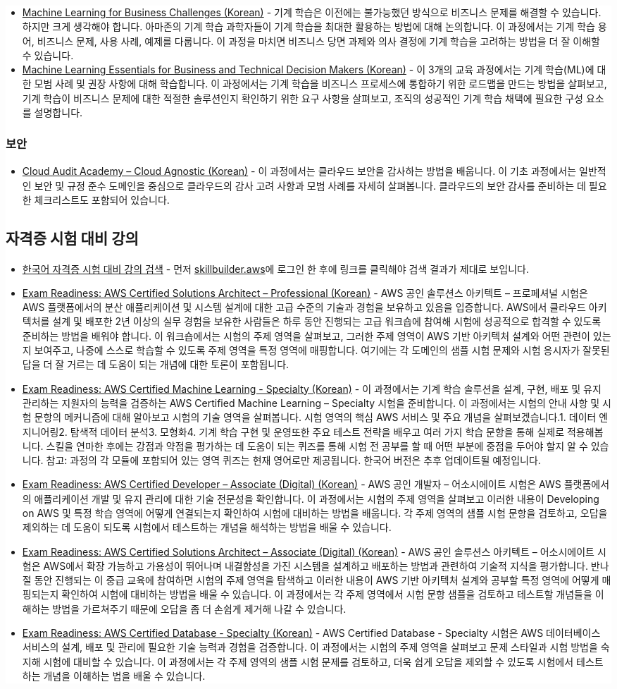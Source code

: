 - [Machine Learning for Business Challenges (Korean)](https://explore.skillbuilder.aws/learn/course/external/view/elearning/617/machine-learning-for-business-challenges-korean) - 기계 학습은 이전에는 불가능했던 방식으로 비즈니스 문제를 해결할 수 있습니다. 하지만 크게 생각해야 합니다. 아마존의 기계 학습 과학자들이 기계 학습을 최대한 활용하는 방법에 대해 논의합니다. 이 과정에서는 기계 학습 용어, 비즈니스 문제, 사용 사례, 예제를 다룹니다. 이 과정을 마치면 비즈니스 당면 과제와 의사 결정에 기계 학습을 고려하는 방법을 더 잘 이해할 수 있습니다.
- [Machine Learning Essentials for Business and Technical Decision Makers (Korean)](https://explore.skillbuilder.aws/learn/course/external/view/elearning/10107/machine-learning-essentials-for-business-and-technical-decision-makers-korean) - 이 3개의 교육 과정에서는 기계 학습(ML)에 대한 모범 사례 및 권장 사항에 대해 학습합니다. 이 과정에서는 기계 학습을 비즈니스 프로세스에 통합하기 위한 로드맵을 만드는 방법을 살펴보고, 기계 학습이 비즈니스 문제에 대한 적절한 솔루션인지 확인하기 위한 요구 사항을 살펴보고, 조직의 성공적인 기계 학습 채택에 필요한 구성 요소를 설명합니다.

### 보안
- [Cloud Audit Academy – Cloud Agnostic (Korean)](https://explore.skillbuilder.aws/learn/course/external/view/elearning/1981/cloud-audit-academy-cloud-agnostic-korean) - 이 과정에서는 클라우드 보안을 감사하는 방법을 배웁니다. 이 기초 과정에서는 일반적인 보안 및 규정 준수 도메인을 중심으로 클라우드의 감사 고려 사항과 모범 사례를 자세히 살펴봅니다. 클라우드의 보안 감사를 준비하는 데 필요한 체크리스트도 포함되어 있습니다.

## 자격증 시험 대비 강의
- [한국어 자격증 시험 대비 강의 검색](https://explore.skillbuilder.aws/pages/16/learner-dashboard?ctl99=l-_ko~se-exam) - 먼저 [skillbuilder.aws](https://skillbuilder.aws)에 로그인 한 후에 링크를 클릭해야 검색 결과가 제대로 보입니다.

- [Exam Readiness: AWS Certified Solutions Architect – Professional (Korean)](https://explore.skillbuilder.aws/learn/course/external/view/elearning/110/exam-readiness-aws-certified-solutions-architect-professional-korean) - AWS 공인 솔루션스 아키텍트 – 프로페셔널 시험은 AWS 플랫폼에서의 분산 애플리케이션 및 시스템 설계에 대한 고급 수준의 기술과 경험을 보유하고 있음을 입증합니다. AWS에서 클라우드 아키텍처를 설계 및 배포한 2년 이상의 실무 경험을 보유한 사람들은 하루 동안 진행되는 고급 워크숍에 참여해 시험에 성공적으로 합격할 수 있도록 준비하는 방법을 배워야 합니다. 이 워크숍에서는 시험의 주제 영역을 살펴보고, 그러한 주제 영역이 AWS 기반 아키텍처 설계와 어떤 관련이 있는지 보여주고, 나중에 스스로 학습할 수 있도록 주제 영역을 특정 영역에 매핑합니다. 여기에는 각 도메인의 샘플 시험 문제와 시험 응시자가 잘못된 답을 더 잘 거르는 데 도움이 되는 개념에 대한 토론이 포함됩니다.
- [Exam Readiness: AWS Certified Machine Learning - Specialty (Korean)](https://explore.skillbuilder.aws/learn/course/external/view/elearning/1072/exam-readiness-aws-certified-machine-learning-specialty-korean) - 이 과정에서는 기계 학습 솔루션을 설계, 구현, 배포 및 유지 관리하는 지원자의 능력을 검증하는 AWS Certified Machine Learning – Specialty 시험을 준비합니다. 이 과정에서는 시험의 안내 사항 및 시험 문항의 메커니즘에 대해 알아보고 시험의 기술 영역을 살펴봅니다. 시험 영역의 핵심 AWS 서비스 및 주요 개념을 살펴보겠습니다.1. 데이터 엔지니어링2. 탐색적 데이터 분석3. 모형화4. 기계 학습 구현 및 운영또한 주요 테스트 전략을 배우고 여러 가지 학습 문항을 통해 실제로 적용해봅니다. 스킬을 연마한 후에는 강점과 약점을 평가하는 데 도움이 되는 퀴즈를 통해 시험 전 공부를 할 때 어떤 부분에 중점을 두어야 할지 알 수 있습니다. 참고: 과정의 각 모듈에 포함되어 있는 영역 퀴즈는 현재 영어로만 제공됩니다. 한국어 버전은 추후 업데이트될 예정입니다.
- [Exam Readiness: AWS Certified Developer – Associate (Digital) (Korean)](https://explore.skillbuilder.aws/learn/course/external/view/elearning/1022/exam-readiness-aws-certified-developer-associate-digital-korean) - AWS 공인 개발자 – 어소시에이트 시험은 AWS 플랫폼에서의 애플리케이션 개발 및 유지 관리에 대한 기술 전문성을 확인합니다. 이 과정에서는 시험의 주제 영역을 살펴보고 이러한 내용이 Developing on AWS 및 특정 학습 영역에 어떻게 연결되는지 확인하여 시험에 대비하는 방법을 배웁니다. 각 주제 영역의 샘플 시험 문항을 검토하고, 오답을 제외하는 데 도움이 되도록 시험에서 테스트하는 개념을 해석하는 방법을 배울 수 있습니다.
- [Exam Readiness: AWS Certified Solutions Architect – Associate (Digital) (Korean)](https://explore.skillbuilder.aws/learn/course/external/view/elearning/6452/exam-readiness-aws-certified-solutions-architect-associate-digital-korean) - AWS 공인 솔루션스 아키텍트 – 어소시에이트 시험은 AWS에서 확장 가능하고 가용성이 뛰어나며 내결함성을 가진 시스템을 설계하고 배포하는 방법과 관련하여 기술적 지식을 평가합니다. 반나절 동안 진행되는 이 중급 교육에 참여하면 시험의 주제 영역을 탐색하고 이러한 내용이 AWS 기반 아키텍처 설계와 공부할 특정 영역에 어떻게 매핑되는지 확인하여 시험에 대비하는 방법을 배울 수 있습니다. 이 과정에서는 각 주제 영역에서 시험 문항 샘플을 검토하고 테스트할 개념들을 이해하는 방법을 가르쳐주기 때문에 오답을 좀 더 손쉽게 제거해 나갈 수 있습니다.
- [Exam Readiness: AWS Certified Database - Specialty (Korean)](https://explore.skillbuilder.aws/learn/course/external/view/elearning/8170/exam-readiness-aws-certified-database-specialty-korean) - AWS Certified Database - Specialty 시험은 AWS 데이터베이스 서비스의 설계, 배포 및 관리에 필요한 기술 능력과 경험을 검증합니다. 이 과정에서는 시험의 주제 영역을 살펴보고 문제 스타일과 시험 방법을 숙지해 시험에 대비할 수 있습니다. 이 과정에서는 각 주제 영역의 샘플 시험 문제를 검토하고, 더욱 쉽게 오답을 제외할 수 있도록 시험에서 테스트하는 개념을 이해하는 법을 배울 수 있습니다.
